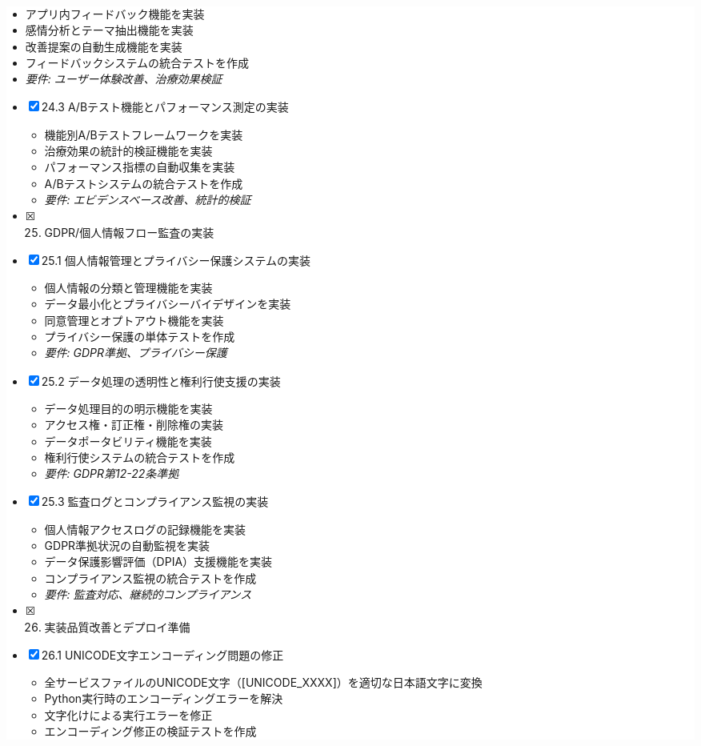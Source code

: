 
  - アプリ内フィードバック機能を実装
  - 感情分析とテーマ抽出機能を実装
  - 改善提案の自動生成機能を実装
  - フィードバックシステムの統合テストを作成
  - _要件: ユーザー体験改善、治療効果検証_

- [x] 24.3 A/Bテスト機能とパフォーマンス測定の実装


  - 機能別A/Bテストフレームワークを実装
  - 治療効果の統計的検証機能を実装
  - パフォーマンス指標の自動収集を実装
  - A/Bテストシステムの統合テストを作成
  - _要件: エビデンスベース改善、統計的検証_

- [x] 25. GDPR/個人情報フロー監査の実装





- [x] 25.1 個人情報管理とプライバシー保護システムの実装


  - 個人情報の分類と管理機能を実装
  - データ最小化とプライバシーバイデザインを実装
  - 同意管理とオプトアウト機能を実装
  - プライバシー保護の単体テストを作成
  - _要件: GDPR準拠、プライバシー保護_

- [x] 25.2 データ処理の透明性と権利行使支援の実装


  - データ処理目的の明示機能を実装
  - アクセス権・訂正権・削除権の実装
  - データポータビリティ機能を実装
  - 権利行使システムの統合テストを作成
  - _要件: GDPR第12-22条準拠_


- [x] 25.3 監査ログとコンプライアンス監視の実装

  - 個人情報アクセスログの記録機能を実装
  - GDPR準拠状況の自動監視を実装
  - データ保護影響評価（DPIA）支援機能を実装
  - コンプライアンス監視の統合テストを作成
  - _要件: 監査対応、継続的コンプライアンス_

- [x] 26. 実装品質改善とデプロイ準備








- [x] 26.1 UNICODE文字エンコーディング問題の修正


  - 全サービスファイルのUNICODE文字（[UNICODE_XXXX]）を適切な日本語文字に変換
  - Python実行時のエンコーディングエラーを解決
  - 文字化けによる実行エラーを修正
  - エンコーディング修正の検証テストを作成
